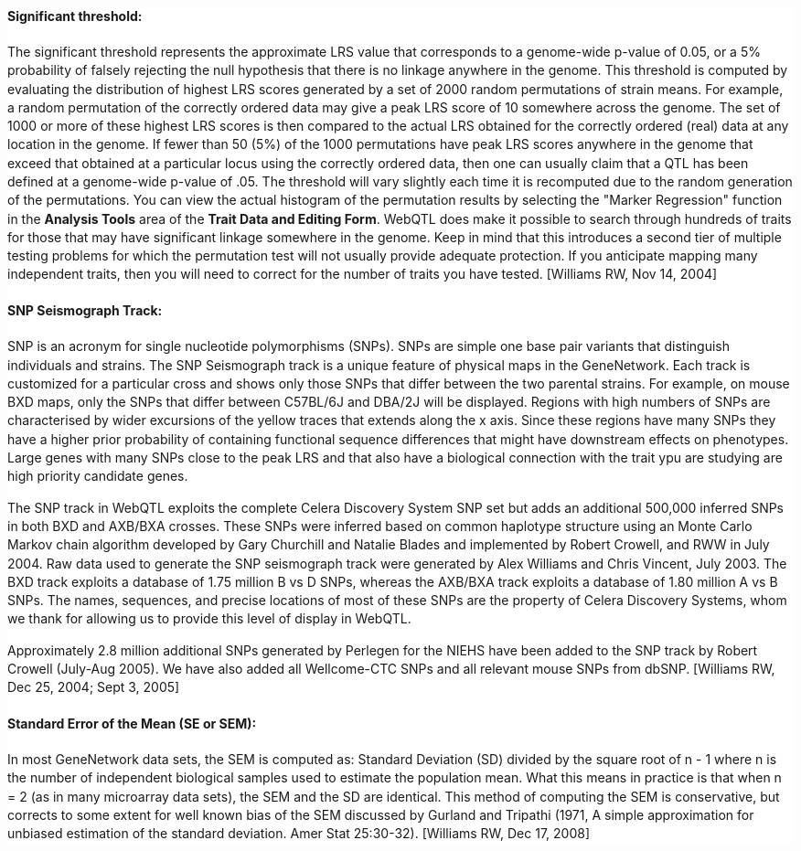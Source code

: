 #### Significant threshold:

The significant threshold represents the approximate LRS value that corresponds to a genome-wide p-value of 0.05, or a 5% probability of falsely rejecting the null hypothesis that there is no linkage anywhere in the genome. This threshold is computed by evaluating the distribution of highest LRS scores generated by a set of 2000 random permutations of strain means. For example, a random permutation of the correctly ordered data may give a peak LRS score of 10 somewhere across the genome. The set of 1000 or more of these highest LRS scores is then compared to the actual LRS obtained for the correctly ordered (real) data at any location in the genome. If fewer than 50 (5%) of the 1000 permutations have peak LRS scores anywhere in the genome that exceed that obtained at a particular locus using the correctly ordered data, then one can usually claim that a QTL has been defined at a genome-wide p-value of .05. The threshold will vary slightly each time it is recomputed due to the random generation of the permutations. You can view the actual histogram of the permutation results by selecting the "Marker Regression" function in the **Analysis Tools** area of the **Trait Data and Editing Form**. WebQTL does make it possible to search through hundreds of traits for those that may have significant linkage somewhere in the genome. Keep in mind that this introduces a second tier of multiple testing problems for which the permutation test will not usually provide adequate protection. If you anticipate mapping many independent traits, then you will need to correct for the number of traits you have tested. [Williams RW, Nov 14, 2004]

<div id="snpSeismograph"></div>

#### SNP Seismograph Track:

SNP is an acronym for single nucleotide polymorphisms (SNPs). SNPs are simple one base pair variants that distinguish individuals and strains. The SNP Seismograph track is a unique feature of physical maps in the GeneNetwork. Each track is customized for a particular cross and shows only those SNPs that differ between the two parental strains. For example, on mouse BXD maps, only the SNPs that differ between C57BL/6J and DBA/2J will be displayed. Regions with high numbers of SNPs are characterised by wider excursions of the yellow traces that extends along the x axis. Since these regions have many SNPs they have a higher prior probability of containing functional sequence differences that might have downstream effects on phenotypes. Large genes with many SNPs close to the peak LRS and that also have a biological connection with the trait ypu are studying are high priority candidate genes.

The SNP track in WebQTL exploits the complete Celera Discovery System SNP set but adds an additional 500,000 inferred SNPs in both BXD and AXB/BXA crosses. These SNPs were inferred based on common haplotype structure using an Monte Carlo Markov chain algorithm developed by Gary Churchill and Natalie Blades and implemented by Robert Crowell, and RWW in July 2004. Raw data used to generate the SNP seismograph track were generated by Alex Williams and Chris Vincent, July 2003. The BXD track exploits a database of 1.75 million B vs D SNPs, whereas the AXB/BXA track exploits a database of 1.80 million A vs B SNPs. The names, sequences, and precise locations of most of these SNPs are the property of Celera Discovery Systems, whom we thank for allowing us to provide this level of display in WebQTL.

Approximately 2.8 million additional SNPs generated by Perlegen for the NIEHS have been added to the SNP track by Robert Crowell (July-Aug 2005). We have also added all Wellcome-CTC SNPs and all relevant mouse SNPs from dbSNP. [Williams RW, Dec 25, 2004; Sept 3, 2005] 

#### Standard Error of the Mean (SE or SEM):

In most GeneNetwork data sets, the SEM is computed as:
Standard Deviation (SD) divided by the square root of n - 1
where n is the number of independent biological samples used to estimate the population mean. What this means in practice is that when n = 2 (as in many microarray data sets), the SEM and the SD are identical. This method of computing the SEM is conservative, but corrects to some extent for well known bias of the SEM discussed by Gurland and Tripathi (1971, A simple approximation for unbiased estimation of the standard deviation. Amer Stat 25:30-32). [Williams RW, Dec 17, 2008]
